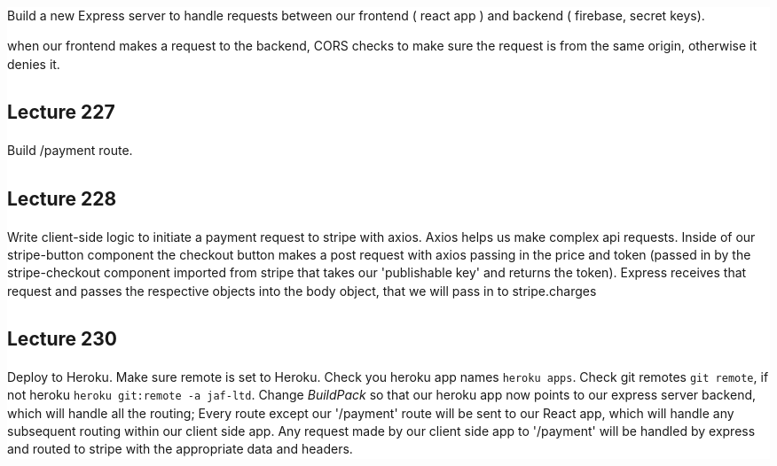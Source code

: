 Build a new Express server to handle requests between our frontend ( react app ) and backend ( firebase, secret keys).

when our frontend makes a request to the backend, CORS checks to make sure the request is from the same origin, otherwise it denies it.

## Lecture 227

Build /payment route.

## Lecture 228

Write client-side logic to initiate a payment request to stripe with axios. Axios helps us make complex api requests.
Inside of our stripe-button component the checkout button makes a post request with axios passing in the price and token (passed in by the stripe-checkout component imported from stripe that takes our 'publishable key' and returns the token).
Express receives that request and passes the respective objects into the body object, that we will pass in to stripe.charges

## Lecture 230

Deploy to Heroku. Make sure remote is set to Heroku. Check you heroku app names `heroku apps`. Check git remotes `git remote`, if not heroku `heroku git:remote -a jaf-ltd`.
Change _BuildPack_ so that our heroku app now points to our express server backend, which will handle all the routing; Every route except our '/payment' route will be sent to our React app, which will handle any subsequent routing within our client side app. Any request made by our client side app to '/payment' will be handled by express and routed to stripe with the appropriate data and headers.
